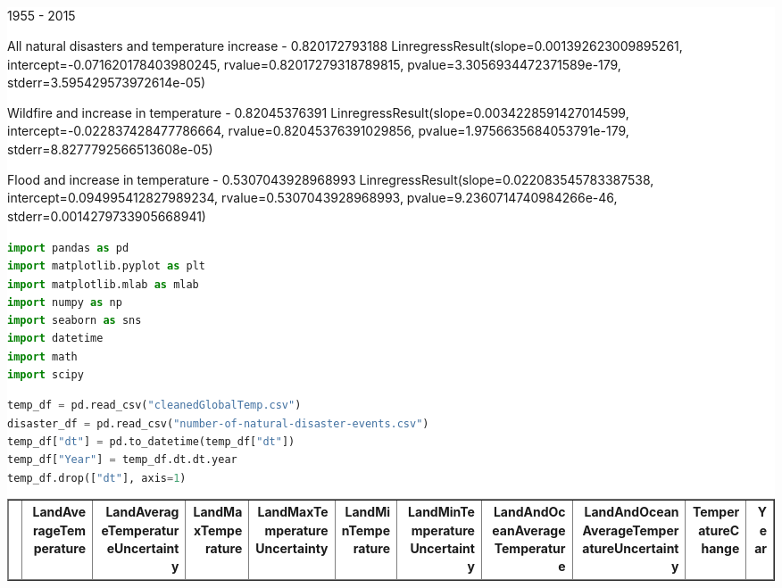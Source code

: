 
1955 - 2015

All natural disasters and temperature increase - 0.820172793188
LinregressResult(slope=0.001392623009895261, intercept=-0.071620178403980245, rvalue=0.82017279318789815, pvalue=3.3056934472371589e-179, stderr=3.595429573972614e-05)

Wildfire and increase in temperature - 0.82045376391
LinregressResult(slope=0.0034228591427014599, intercept=-0.022837428477786664, rvalue=0.82045376391029856, pvalue=1.9756635684053791e-179, stderr=8.8277792566513608e-05)


Flood and increase in temperature - 0.5307043928968993
LinregressResult(slope=0.022083545783387538, intercept=0.094995412827989234, rvalue=0.5307043928968993, pvalue=9.2360714740984266e-46, stderr=0.0014279733905668941)


```python
import pandas as pd
import matplotlib.pyplot as plt
import matplotlib.mlab as mlab
import numpy as np
import seaborn as sns
import datetime
import math
import scipy
```


```python
temp_df = pd.read_csv("cleanedGlobalTemp.csv")
disaster_df = pd.read_csv("number-of-natural-disaster-events.csv")
temp_df["dt"] = pd.to_datetime(temp_df["dt"])
temp_df["Year"] = temp_df.dt.dt.year
temp_df.drop(["dt"], axis=1)
```




<div>
<style scoped>
    .dataframe tbody tr th:only-of-type {
        vertical-align: middle;
    }

    .dataframe tbody tr th {
        vertical-align: top;
    }

    .dataframe thead th {
        text-align: right;
    }
</style>
<table border="1" class="dataframe">
  <thead>
    <tr style="text-align: right;">
      <th></th>
      <th>LandAverageTemperature</th>
      <th>LandAverageTemperatureUncertainty</th>
      <th>LandMaxTemperature</th>
      <th>LandMaxTemperatureUncertainty</th>
      <th>LandMinTemperature</th>
      <th>LandMinTemperatureUncertainty</th>
      <th>LandAndOceanAverageTemperature</th>
      <th>LandAndOceanAverageTemperatureUncertainty</th>
      <th>TemperatureChange</th>
      <th>Year</th>
    </tr>
  </thead>
  <tbody>